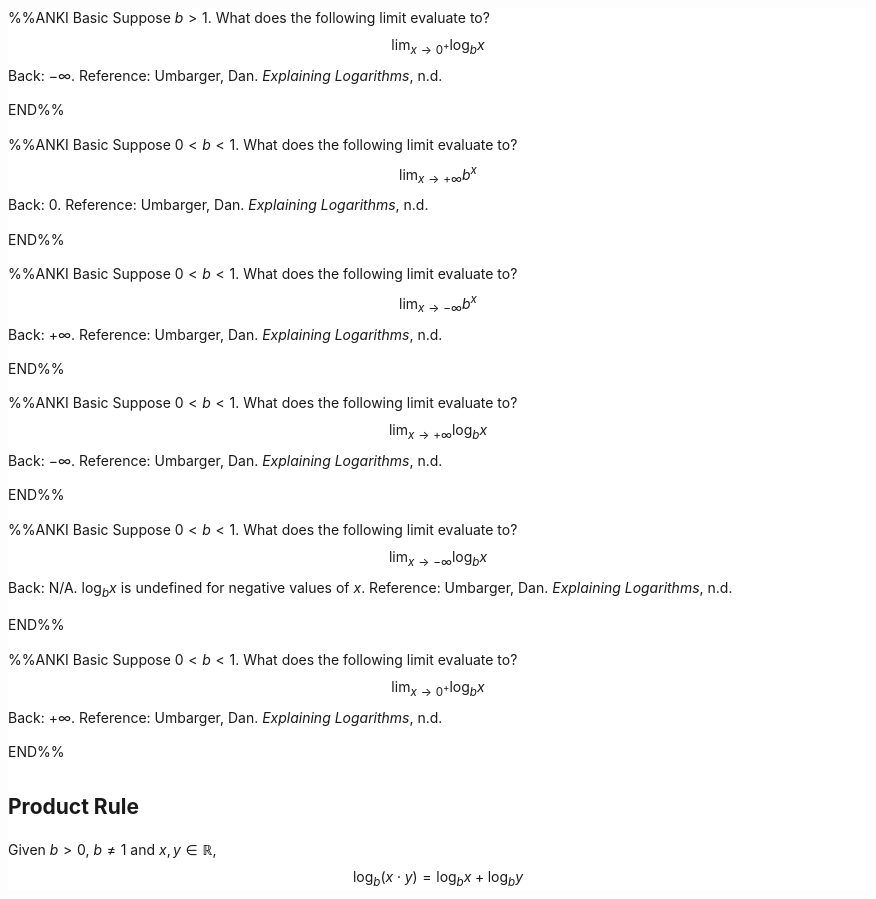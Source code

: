 %%ANKI
Basic
Suppose $b > 1$. What does the following limit evaluate to? $$\lim_{x \rightarrow 0^+} \log_b{x}$$
Back: $-\infty$.
Reference: Umbarger, Dan. _Explaining Logarithms_, n.d.

END%%

%%ANKI
Basic
Suppose $0 < b < 1$. What does the following limit evaluate to? $$\lim_{x \rightarrow +\infty} b^x$$
Back: $0$.
Reference: Umbarger, Dan. _Explaining Logarithms_, n.d.

END%%

%%ANKI
Basic
Suppose $0 < b < 1$. What does the following limit evaluate to? $$\lim_{x \rightarrow -\infty} b^x$$
Back: $+\infty$.
Reference: Umbarger, Dan. _Explaining Logarithms_, n.d.

END%%

%%ANKI
Basic
Suppose $0 < b < 1$. What does the following limit evaluate to? $$\lim_{x \rightarrow +\infty} \log_b{x}$$
Back: $-\infty$.
Reference: Umbarger, Dan. _Explaining Logarithms_, n.d.

END%%

%%ANKI
Basic
Suppose $0 < b < 1$. What does the following limit evaluate to? $$\lim_{x \rightarrow -\infty} \log_b{x}$$
Back: N/A. $\log_b{x}$ is undefined for negative values of $x$.
Reference: Umbarger, Dan. _Explaining Logarithms_, n.d.

END%%

%%ANKI
Basic
Suppose $0 < b < 1$. What does the following limit evaluate to? $$\lim_{x \rightarrow 0^+} \log_b{x}$$
Back: $+\infty$.
Reference: Umbarger, Dan. _Explaining Logarithms_, n.d.

END%%

## Product Rule

Given $b > 0$, $b \neq 1$ and $x, y \in \mathbb{R}$, $$\log_b{(x \cdot y)} = \log_b{x} + \log_b{y}$$

